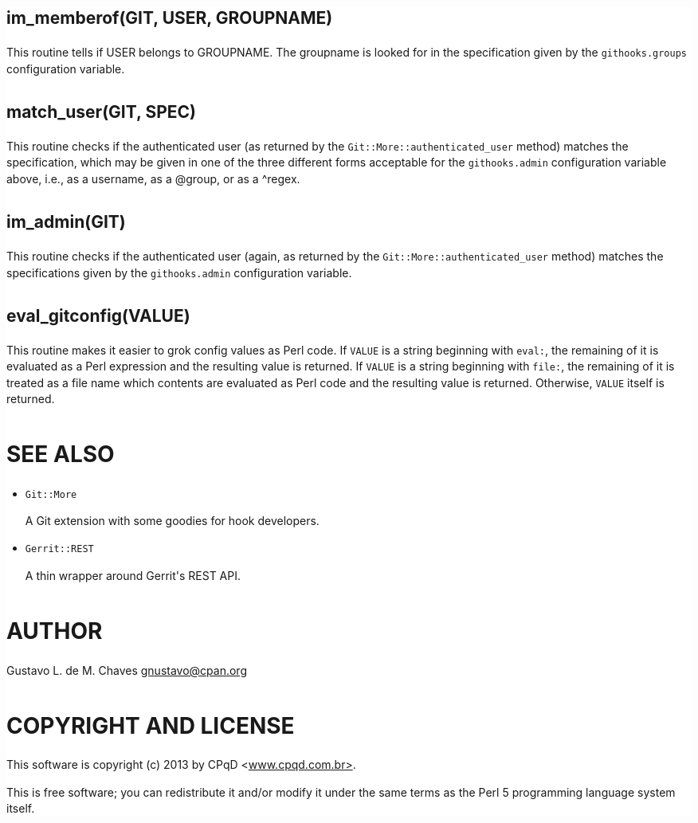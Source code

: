 ## im\_memberof(GIT, USER, GROUPNAME)

This routine tells if USER belongs to GROUPNAME. The groupname is
looked for in the specification given by the `githooks.groups`
configuration variable.

## match\_user(GIT, SPEC)

This routine checks if the authenticated user (as returned by the
`Git::More::authenticated_user` method) matches the specification,
which may be given in one of the three different forms acceptable for
the `githooks.admin` configuration variable above, i.e., as a
username, as a @group, or as a ^regex.

## im\_admin(GIT)

This routine checks if the authenticated user (again, as returned by
the `Git::More::authenticated_user` method) matches the
specifications given by the `githooks.admin` configuration variable.

## eval\_gitconfig(VALUE)

This routine makes it easier to grok config values as Perl code. If
`VALUE` is a string beginning with `eval:`, the remaining of it is
evaluated as a Perl expression and the resulting value is returned. If
`VALUE` is a string beginning with `file:`, the remaining of it is
treated as a file name which contents are evaluated as Perl code and
the resulting value is returned. Otherwise, `VALUE` itself is
returned.

# SEE ALSO

- `Git::More`

    A Git extension with some goodies for hook developers.

- `Gerrit::REST`

    A thin wrapper around Gerrit's REST API.

# AUTHOR

Gustavo L. de M. Chaves <gnustavo@cpan.org>

# COPYRIGHT AND LICENSE

This software is copyright (c) 2013 by CPqD <www.cpqd.com.br>.

This is free software; you can redistribute it and/or modify it under
the same terms as the Perl 5 programming language system itself.
